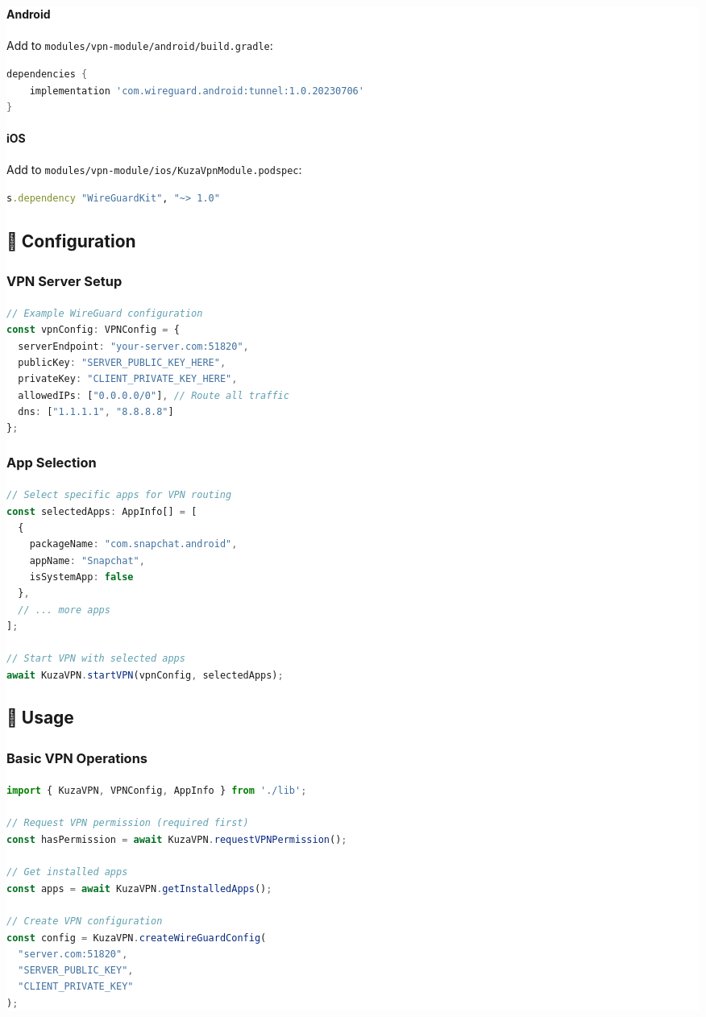 #### Android
Add to `modules/vpn-module/android/build.gradle`:
```gradle
dependencies {
    implementation 'com.wireguard.android:tunnel:1.0.20230706'
}
```

#### iOS
Add to `modules/vpn-module/ios/KuzaVpnModule.podspec`:
```ruby
s.dependency "WireGuardKit", "~> 1.0"
```

## 🔧 Configuration

### VPN Server Setup
```typescript
// Example WireGuard configuration
const vpnConfig: VPNConfig = {
  serverEndpoint: "your-server.com:51820",
  publicKey: "SERVER_PUBLIC_KEY_HERE",
  privateKey: "CLIENT_PRIVATE_KEY_HERE",
  allowedIPs: ["0.0.0.0/0"], // Route all traffic
  dns: ["1.1.1.1", "8.8.8.8"]
};
```

### App Selection
```typescript
// Select specific apps for VPN routing
const selectedApps: AppInfo[] = [
  {
    packageName: "com.snapchat.android",
    appName: "Snapchat",
    isSystemApp: false
  },
  // ... more apps
];

// Start VPN with selected apps
await KuzaVPN.startVPN(vpnConfig, selectedApps);
```

## 📱 Usage

### Basic VPN Operations
```typescript
import { KuzaVPN, VPNConfig, AppInfo } from './lib';

// Request VPN permission (required first)
const hasPermission = await KuzaVPN.requestVPNPermission();

// Get installed apps
const apps = await KuzaVPN.getInstalledApps();

// Create VPN configuration
const config = KuzaVPN.createWireGuardConfig(
  "server.com:51820",
  "SERVER_PUBLIC_KEY",
  "CLIENT_PRIVATE_KEY"
);

```